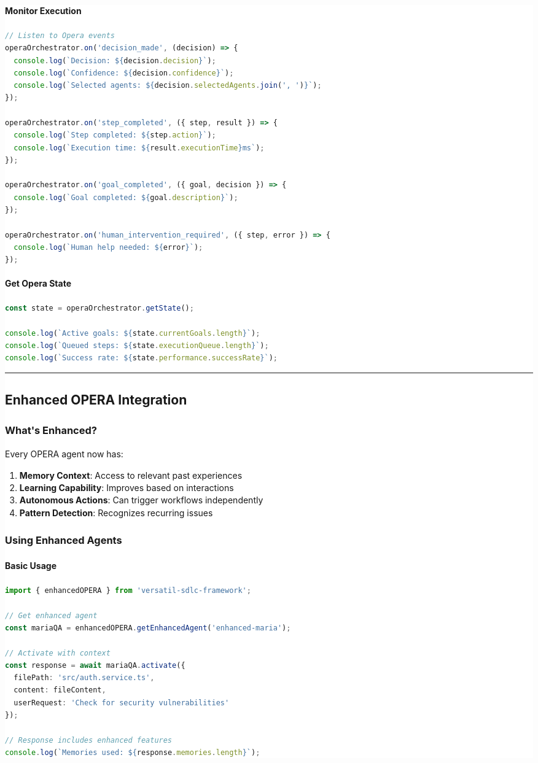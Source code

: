 #### Monitor Execution

```typescript
// Listen to Opera events
operaOrchestrator.on('decision_made', (decision) => {
  console.log(`Decision: ${decision.decision}`);
  console.log(`Confidence: ${decision.confidence}`);
  console.log(`Selected agents: ${decision.selectedAgents.join(', ')}`);
});

operaOrchestrator.on('step_completed', ({ step, result }) => {
  console.log(`Step completed: ${step.action}`);
  console.log(`Execution time: ${result.executionTime}ms`);
});

operaOrchestrator.on('goal_completed', ({ goal, decision }) => {
  console.log(`Goal completed: ${goal.description}`);
});

operaOrchestrator.on('human_intervention_required', ({ step, error }) => {
  console.log(`Human help needed: ${error}`);
});
```

#### Get Opera State

```typescript
const state = operaOrchestrator.getState();

console.log(`Active goals: ${state.currentGoals.length}`);
console.log(`Queued steps: ${state.executionQueue.length}`);
console.log(`Success rate: ${state.performance.successRate}`);
```

---

## Enhanced OPERA Integration

### What's Enhanced?

Every OPERA agent now has:

1. **Memory Context**: Access to relevant past experiences
2. **Learning Capability**: Improves based on interactions
3. **Autonomous Actions**: Can trigger workflows independently
4. **Pattern Detection**: Recognizes recurring issues

### Using Enhanced Agents

#### Basic Usage

```typescript
import { enhancedOPERA } from 'versatil-sdlc-framework';

// Get enhanced agent
const mariaQA = enhancedOPERA.getEnhancedAgent('enhanced-maria');

// Activate with context
const response = await mariaQA.activate({
  filePath: 'src/auth.service.ts',
  content: fileContent,
  userRequest: 'Check for security vulnerabilities'
});

// Response includes enhanced features
console.log(`Memories used: ${response.memories.length}`);
```